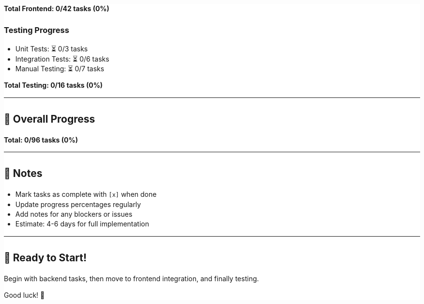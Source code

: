 **Total Frontend: 0/42 tasks (0%)**

### Testing Progress
- Unit Tests: ⏳ 0/3 tasks
- Integration Tests: ⏳ 0/6 tasks
- Manual Testing: ⏳ 0/7 tasks

**Total Testing: 0/16 tasks (0%)**

---

## 🎯 Overall Progress

**Total: 0/96 tasks (0%)**

---

## 📝 Notes

- Mark tasks as complete with `[x]` when done
- Update progress percentages regularly
- Add notes for any blockers or issues
- Estimate: 4-6 days for full implementation

---

## 🚀 Ready to Start!

Begin with backend tasks, then move to frontend integration, and finally testing.

Good luck! 🎉

